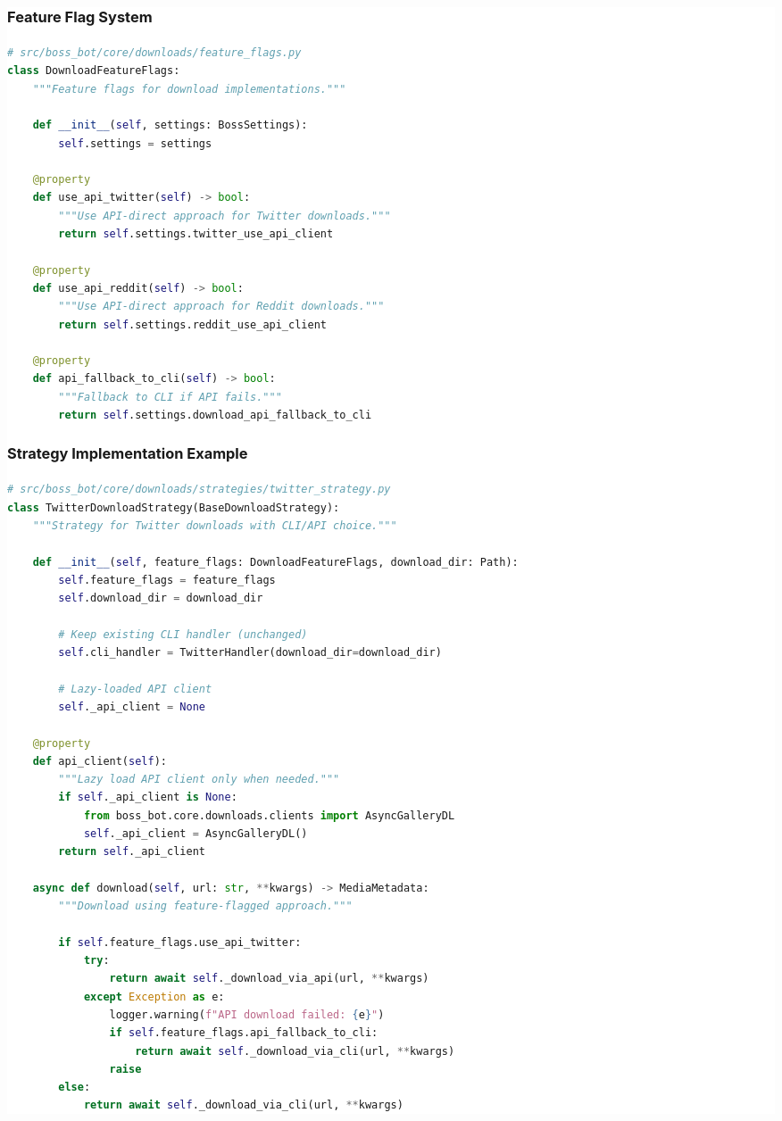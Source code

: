 ### Feature Flag System

```python
# src/boss_bot/core/downloads/feature_flags.py
class DownloadFeatureFlags:
    """Feature flags for download implementations."""

    def __init__(self, settings: BossSettings):
        self.settings = settings

    @property
    def use_api_twitter(self) -> bool:
        """Use API-direct approach for Twitter downloads."""
        return self.settings.twitter_use_api_client

    @property
    def use_api_reddit(self) -> bool:
        """Use API-direct approach for Reddit downloads."""
        return self.settings.reddit_use_api_client

    @property
    def api_fallback_to_cli(self) -> bool:
        """Fallback to CLI if API fails."""
        return self.settings.download_api_fallback_to_cli
```

### Strategy Implementation Example

```python
# src/boss_bot/core/downloads/strategies/twitter_strategy.py
class TwitterDownloadStrategy(BaseDownloadStrategy):
    """Strategy for Twitter downloads with CLI/API choice."""

    def __init__(self, feature_flags: DownloadFeatureFlags, download_dir: Path):
        self.feature_flags = feature_flags
        self.download_dir = download_dir

        # Keep existing CLI handler (unchanged)
        self.cli_handler = TwitterHandler(download_dir=download_dir)

        # Lazy-loaded API client
        self._api_client = None

    @property
    def api_client(self):
        """Lazy load API client only when needed."""
        if self._api_client is None:
            from boss_bot.core.downloads.clients import AsyncGalleryDL
            self._api_client = AsyncGalleryDL()
        return self._api_client

    async def download(self, url: str, **kwargs) -> MediaMetadata:
        """Download using feature-flagged approach."""

        if self.feature_flags.use_api_twitter:
            try:
                return await self._download_via_api(url, **kwargs)
            except Exception as e:
                logger.warning(f"API download failed: {e}")
                if self.feature_flags.api_fallback_to_cli:
                    return await self._download_via_cli(url, **kwargs)
                raise
        else:
            return await self._download_via_cli(url, **kwargs)
```